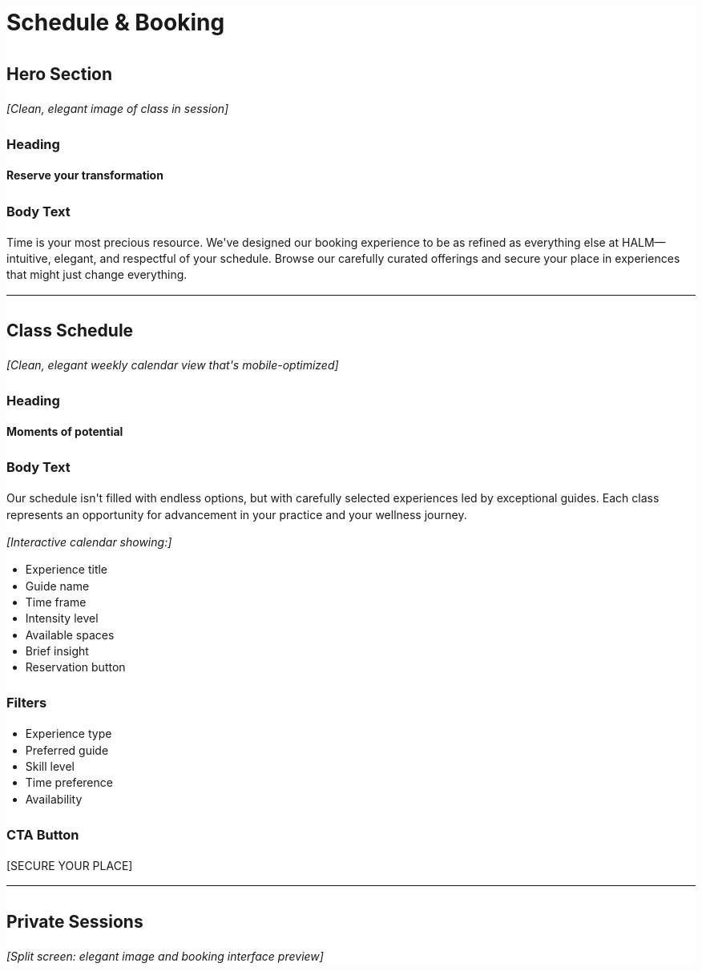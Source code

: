 # Schedule & Booking

## Hero Section
*[Clean, elegant image of class in session]*

### Heading
**Reserve your transformation**

### Body Text
Time is your most precious resource. We've designed our booking experience to be as refined as everything else at HALM—intuitive, elegant, and respectful of your schedule. Browse our carefully curated offerings and secure your place in experiences that might just change everything.

---

## Class Schedule
*[Clean, elegant weekly calendar view that's mobile-optimized]*

### Heading
**Moments of potential**

### Body Text
Our schedule isn't filled with endless options, but with carefully selected experiences led by exceptional guides. Each class represents an opportunity for advancement in your practice and your wellness journey.

*[Interactive calendar showing:]*
- Experience title
- Guide name
- Time frame
- Intensity level
- Available spaces
- Brief insight
- Reservation button

### Filters
- Experience type
- Preferred guide
- Skill level
- Time preference
- Availability

### CTA Button
[SECURE YOUR PLACE]

---

## Private Sessions
*[Split screen: elegant image and booking interface preview]*
